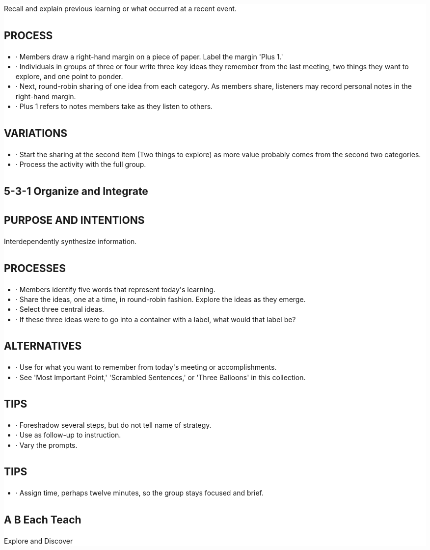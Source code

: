 Recall and explain previous learning or what occurred at a recent event.

## PROCESS

- · Members draw a right-hand margin on a piece of paper. Label the margin 'Plus 1.'
- · Individuals in groups of three or four write three key ideas they remember from the last meeting, two things they want to explore, and one point to ponder.
- · Next, round-robin sharing of one idea from each category. As members share, listeners may record personal notes in the right-hand margin.
- · Plus 1 refers to notes members take as they listen to others.

## VARIATIONS

- · Start the sharing at the second item (Two things to explore) as more value probably comes from the second two categories.
- · Process the activity with the full group.

## 5-3-1 Organize and Integrate

## PURPOSE AND INTENTIONS

Interdependently synthesize information.

## PROCESSES

- · Members identify five words that represent today's learning.
- · Share the ideas, one at a time, in round-robin fashion. Explore the ideas as they emerge.
- · Select three central ideas.
- · If these three ideas were to go into a container with a label, what would that label be?

## ALTERNATIVES

- · Use for what you want to remember from today's meeting or accomplishments.
- · See 'Most Important Point,' 'Scrambled Sentences,' or 'Three Balloons' in this collection.

## TIPS

- · Foreshadow several steps, but do not tell name of strategy.
- · Use as follow-up to instruction.
- · Vary the prompts.

## TIPS

- · Assign time, perhaps twelve minutes, so the group stays focused and brief.

## A B Each Teach

Explore and Discover
